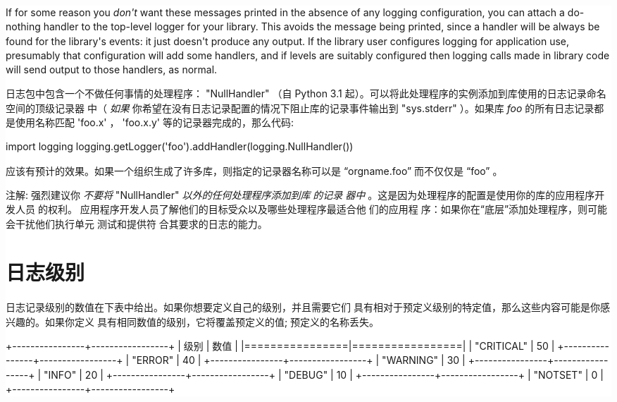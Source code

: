 If for some reason you *don't* want these messages printed in the
absence of any logging configuration, you can attach a do-nothing
handler to the top-level logger for your library. This avoids the
message being printed, since a handler will be always be found for the
library's events: it just doesn't produce any output. If the library
user configures logging for application use, presumably that
configuration will add some handlers, and if levels are suitably
configured then logging calls made in library code will send output to
those handlers, as normal.

日志包中包含一个不做任何事情的处理程序： "NullHandler" （自 Python 3.1
起）。可以将此处理程序的实例添加到库使用的日志记录命名空间的顶级记录器
中（ *如果* 你希望在没有日志记录配置的情况下阻止库的记录事件输出到
"sys.stderr" ）。如果库 *foo* 的所有日志记录都是使用名称匹配 'foo.x'
， 'foo.x.y' 等的记录器完成的，那么代码:

   import logging
   logging.getLogger('foo').addHandler(logging.NullHandler())

应该有预计的效果。如果一个组织生成了许多库，则指定的记录器名称可以是
“orgname.foo” 而不仅仅是 “foo” 。

注解: 强烈建议你 *不要将* "NullHandler" *以外的任何处理程序添加到库
  的记录 器中* 。这是因为处理程序的配置是使用你的库的应用程序开发人员
  的权利。 应用程序开发人员了解他们的目标受众以及哪些处理程序最适合他
  们的应用程 序：如果你在“底层”添加处理程序，则可能会干扰他们执行单元
  测试和提供符 合其要求的日志的能力。


日志级别
========

日志记录级别的数值在下表中给出。如果你想要定义自己的级别，并且需要它们
具有相对于预定义级别的特定值，那么这些内容可能是你感兴趣的。如果你定义
具有相同数值的级别，它将覆盖预定义的值; 预定义的名称丢失。

+----------------+-----------------+
| 级别           | 数值            |
|================|=================|
| "CRITICAL"     | 50              |
+----------------+-----------------+
| "ERROR"        | 40              |
+----------------+-----------------+
| "WARNING"      | 30              |
+----------------+-----------------+
| "INFO"         | 20              |
+----------------+-----------------+
| "DEBUG"        | 10              |
+----------------+-----------------+
| "NOTSET"       | 0               |
+----------------+-----------------+
